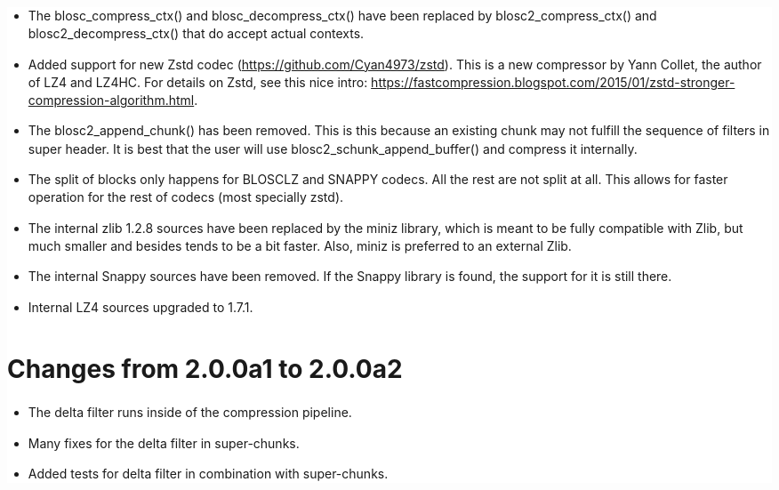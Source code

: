 * The blosc_compress_ctx() and blosc_decompress_ctx() have been
  replaced by blosc2_compress_ctx() and blosc2_decompress_ctx() that
  do accept actual contexts.

* Added support for new Zstd codec (https://github.com/Cyan4973/zstd).
  This is a new compressor by Yann Collet, the author of LZ4 and
  LZ4HC.  For details on Zstd, see this nice intro:
  https://fastcompression.blogspot.com/2015/01/zstd-stronger-compression-algorithm.html.

* The blosc2_append_chunk() has been removed.  This is this because an
  existing chunk may not fulfill the sequence of filters in super
  header.  It is best that the user will use blosc2_schunk_append_buffer()
  and compress it internally.

* The split of blocks only happens for BLOSCLZ and SNAPPY codecs.  All
  the rest are not split at all.  This allows for faster operation for
  the rest of codecs (most specially zstd).

* The internal zlib 1.2.8 sources have been replaced by the miniz
  library, which is meant to be fully compatible with Zlib, but much
  smaller and besides tends to be a bit faster.  Also, miniz is
  preferred to an external Zlib.

* The internal Snappy sources have been removed.  If the Snappy library
  is found, the support for it is still there.

* Internal LZ4 sources upgraded to 1.7.1.


Changes from 2.0.0a1 to 2.0.0a2
===============================

* The delta filter runs inside of the compression pipeline.

* Many fixes for the delta filter in super-chunks.

* Added tests for delta filter in combination with super-chunks.
